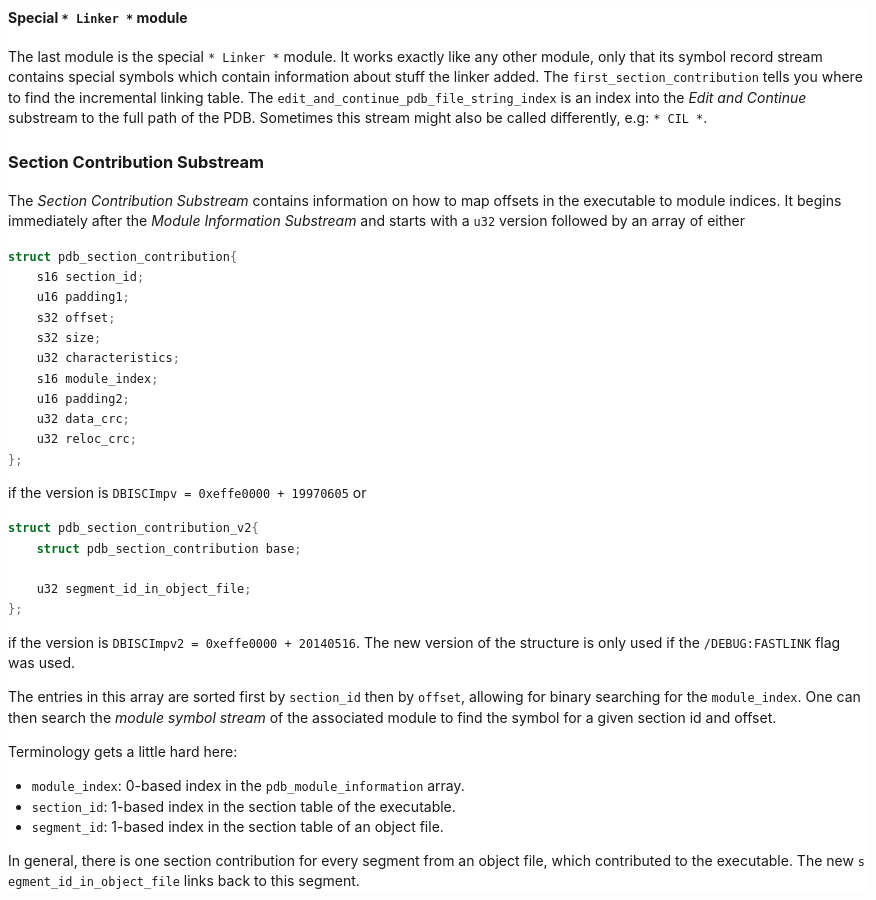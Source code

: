 
#### Special `* Linker *` module

The last module is the special `* Linker *` module. It works exactly like any other module, only that its symbol record stream contains 
special symbols which contain information about stuff the linker added. 
The `first_section_contribution` tells you where to find the incremental linking table.
The `edit_and_continue_pdb_file_string_index` is an index into the _Edit and Continue_ substream to the full path of the PDB.
Sometimes this stream might also be called differently, e.g: `* CIL *`.

### Section Contribution Substream

The _Section Contribution Substream_ contains information on how to map offsets in the executable to module indices.
It begins immediately after the _Module Information Substream_ and starts with a `u32` version followed by an array of either
```c 
struct pdb_section_contribution{
    s16 section_id;
    u16 padding1;
    s32 offset;
    s32 size;
    u32 characteristics;
    s16 module_index;
    u16 padding2;
    u32 data_crc;
    u32 reloc_crc;
};
```
if the version is `DBISCImpv = 0xeffe0000 + 19970605` or
```c
struct pdb_section_contribution_v2{
    struct pdb_section_contribution base;
    
    u32 segment_id_in_object_file;
};
```
if the version is `DBISCImpv2 = 0xeffe0000 + 20140516`.
The new version of the structure is only used if the `/DEBUG:FASTLINK` flag was used.

The entries in this array are sorted first by `section_id` then by `offset`, allowing for binary searching 
for the `module_index`. One can then search the _module symbol stream_ of the associated module to find 
the symbol for a given section id and offset.

Terminology gets a little hard here:

* `module_index`: 0-based index in the `pdb_module_information` array.
* `section_id`: 1-based index in the section table of the executable.
* `segment_id`: 1-based index in the section table of an object file.

In general, there is one section contribution for every segment from an object file, which contributed to the executable.
The new `segment_id_in_object_file` links back to this segment.
